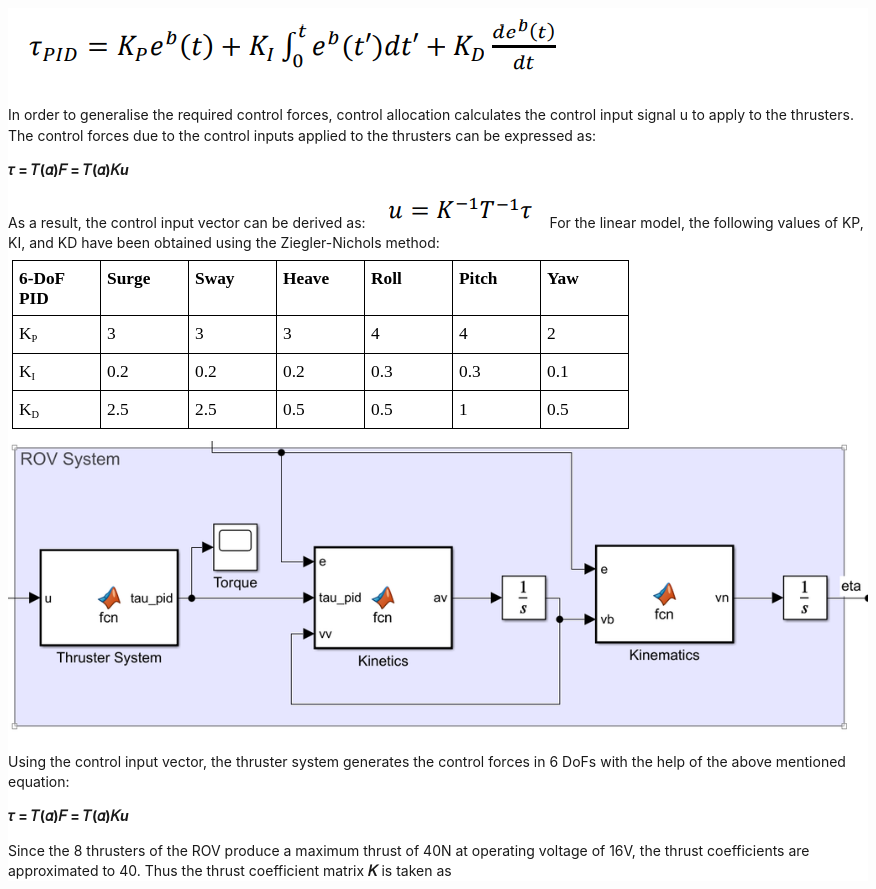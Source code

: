 ![](/assets/img/blog/auv_mcs/6.5.png)

In order to generalise the required control forces, control allocation calculates the control input signal u to apply to the thrusters. The control forces due to the control inputs applied to the thrusters can be expressed as:

**𝜏 = 𝑇(𝛼)𝐹 = 𝑇(𝛼)𝐾**_**u**_

As a result, the control input vector can be derived as:
![](/assets/img/blog/auv_mcs/6.6.png)
For the linear model, the following values of KP, KI, and KD have been obtained using the Ziegler-Nichols method:
![](/assets/img/blog/auv_mcs/7.png)
![](/assets/img/blog/auv_mcs/8.png)


Using the control input vector, the thruster system generates the control forces in 6 DoFs with the help of the above mentioned equation:

**𝜏 = 𝑇(𝛼)𝐹 = 𝑇(𝛼)𝐾**_**u**_

Since the 8 thrusters of the ROV produce a maximum thrust of 40N at operating voltage of 16V, the thrust coefficients are approximated to 40. Thus the thrust coefficient matrix **𝐾** is taken as 

